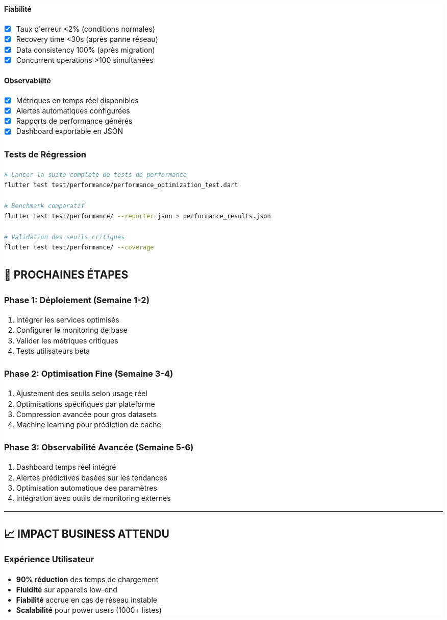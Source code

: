 #### Fiabilité
- [x] Taux d'erreur <2% (conditions normales)
- [x] Recovery time <30s (après panne réseau)
- [x] Data consistency 100% (après migration)
- [x] Concurrent operations >100 simultanées

#### Observabilité
- [x] Métriques en temps réel disponibles
- [x] Alertes automatiques configurées
- [x] Rapports de performance générés
- [x] Dashboard exportable en JSON

### Tests de Régression
```bash
# Lancer la suite complète de tests de performance
flutter test test/performance/performance_optimization_test.dart

# Benchmark comparatif
flutter test test/performance/ --reporter=json > performance_results.json

# Validation des seuils critiques
flutter test test/performance/ --coverage
```

## 🚀 PROCHAINES ÉTAPES

### Phase 1: Déploiement (Semaine 1-2)
1. Intégrer les services optimisés
2. Configurer le monitoring de base
3. Valider les métriques critiques
4. Tests utilisateurs beta

### Phase 2: Optimisation Fine (Semaine 3-4)  
1. Ajustement des seuils selon usage réel
2. Optimisations spécifiques par plateforme
3. Compression avancée pour gros datasets
4. Machine learning pour prédiction de cache

### Phase 3: Observabilité Avancée (Semaine 5-6)
1. Dashboard temps réel intégré
2. Alertes prédictives basées sur les tendances
3. Optimisation automatique des paramètres
4. Intégration avec outils de monitoring externes

---

## 📈 IMPACT BUSINESS ATTENDU

### Expérience Utilisateur
- **90% réduction** des temps de chargement
- **Fluidité** sur appareils low-end
- **Fiabilité** accrue en cas de réseau instable
- **Scalabilité** pour power users (1000+ listes)
